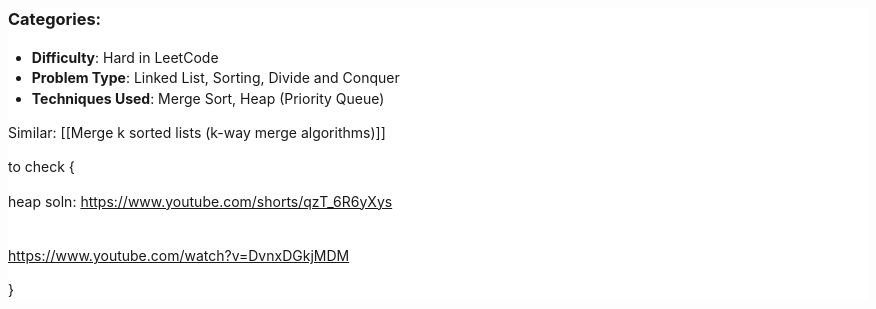 

### Categories:

- **Difficulty**: Hard in LeetCode
- **Problem Type**: Linked List, Sorting, Divide and Conquer
- **Techniques Used**: Merge Sort, Heap (Priority Queue)


Similar:
[[Merge k sorted lists (k-way merge algorithms)]]


to check {

heap soln: https://www.youtube.com/shorts/qzT_6R6yXys

\
https://www.youtube.com/watch?v=DvnxDGkjMDM


}
